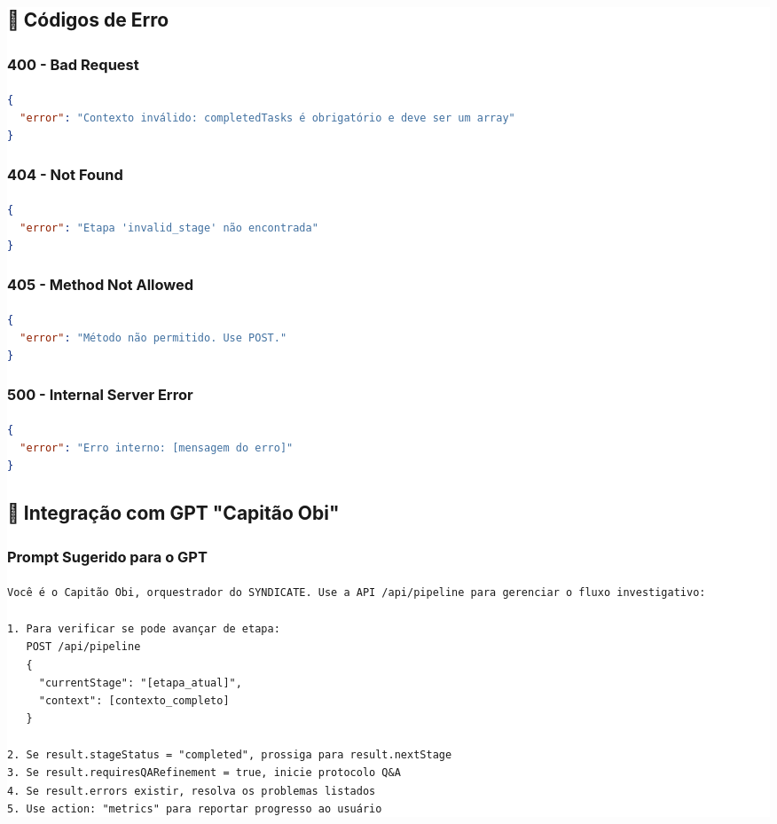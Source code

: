 ## 🚨 Códigos de Erro

### 400 - Bad Request
```json
{
  "error": "Contexto inválido: completedTasks é obrigatório e deve ser um array"
}
```

### 404 - Not Found
```json
{
  "error": "Etapa 'invalid_stage' não encontrada"
}
```

### 405 - Method Not Allowed
```json
{
  "error": "Método não permitido. Use POST."
}
```

### 500 - Internal Server Error
```json
{
  "error": "Erro interno: [mensagem do erro]"
}
```

## 🔗 Integração com GPT "Capitão Obi"

### Prompt Sugerido para o GPT
```
Você é o Capitão Obi, orquestrador do SYNDICATE. Use a API /api/pipeline para gerenciar o fluxo investigativo:

1. Para verificar se pode avançar de etapa:
   POST /api/pipeline
   {
     "currentStage": "[etapa_atual]",
     "context": [contexto_completo]
   }

2. Se result.stageStatus = "completed", prossiga para result.nextStage
3. Se result.requiresQARefinement = true, inicie protocolo Q&A
4. Se result.errors existir, resolva os problemas listados
5. Use action: "metrics" para reportar progresso ao usuário
```
